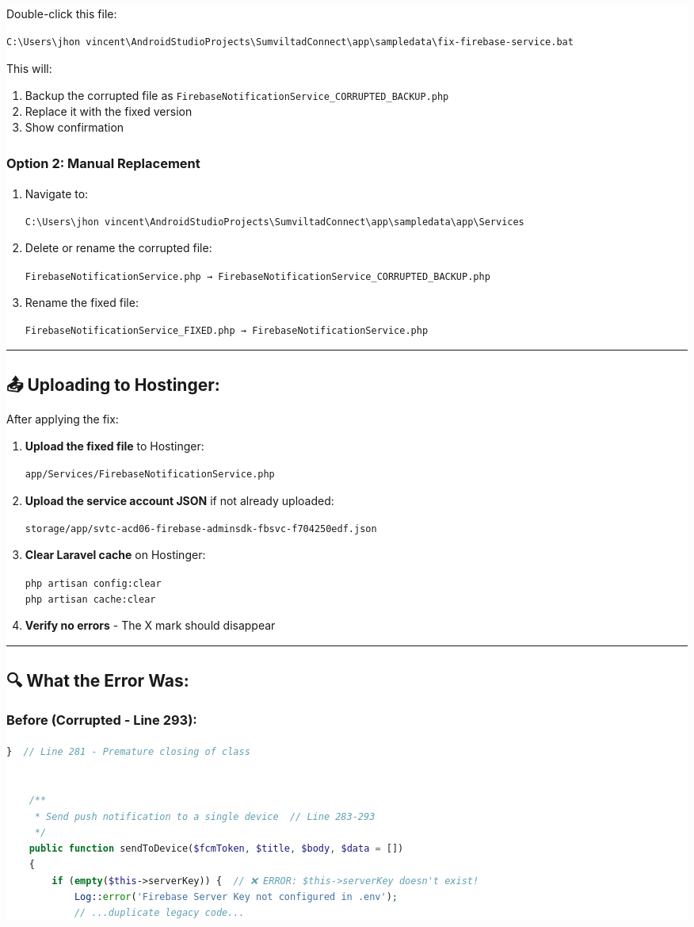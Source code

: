 Double-click this file:
```
C:\Users\jhon vincent\AndroidStudioProjects\SumviltadConnect\app\sampledata\fix-firebase-service.bat
```

This will:
1. Backup the corrupted file as `FirebaseNotificationService_CORRUPTED_BACKUP.php`
2. Replace it with the fixed version
3. Show confirmation

### **Option 2: Manual Replacement**

1. Navigate to:
   ```
   C:\Users\jhon vincent\AndroidStudioProjects\SumviltadConnect\app\sampledata\app\Services
   ```

2. Delete or rename the corrupted file:
   ```
   FirebaseNotificationService.php → FirebaseNotificationService_CORRUPTED_BACKUP.php
   ```

3. Rename the fixed file:
   ```
   FirebaseNotificationService_FIXED.php → FirebaseNotificationService.php
   ```

---

## 📤 Uploading to Hostinger:

After applying the fix:

1. **Upload the fixed file** to Hostinger:
   ```
   app/Services/FirebaseNotificationService.php
   ```

2. **Upload the service account JSON** if not already uploaded:
   ```
   storage/app/svtc-acd06-firebase-adminsdk-fbsvc-f704250edf.json
   ```

3. **Clear Laravel cache** on Hostinger:
   ```bash
   php artisan config:clear
   php artisan cache:clear
   ```

4. **Verify no errors** - The X mark should disappear

---

## 🔍 What the Error Was:

### Before (Corrupted - Line 293):
```php
}  // Line 281 - Premature closing of class


    /**
     * Send push notification to a single device  // Line 283-293
     */
    public function sendToDevice($fcmToken, $title, $body, $data = [])
    {
        if (empty($this->serverKey)) {  // ❌ ERROR: $this->serverKey doesn't exist!
            Log::error('Firebase Server Key not configured in .env');
            // ...duplicate legacy code...
```